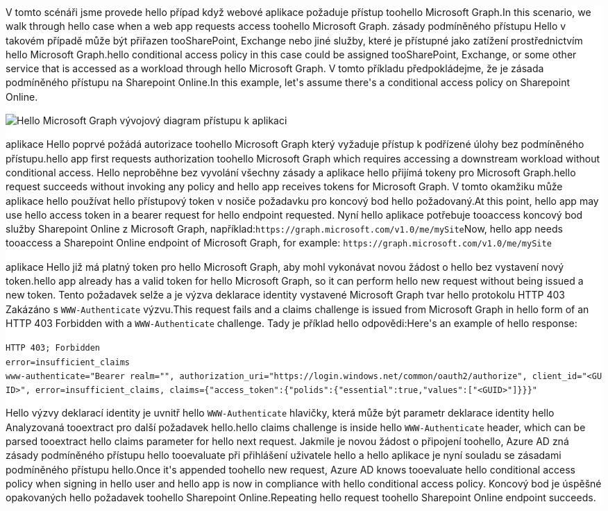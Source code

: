 <span data-ttu-id="74966-170">V tomto scénáři jsme provede hello případ když webové aplikace požaduje přístup toohello Microsoft Graph.</span><span class="sxs-lookup"><span data-stu-id="74966-170">In this scenario, we walk through hello case when a web app requests access toohello Microsoft Graph.</span></span> <span data-ttu-id="74966-171">zásady podmíněného přístupu Hello v takovém případě může být přiřazen tooSharePoint, Exchange nebo jiné služby, které je přístupné jako zatížení prostřednictvím hello Microsoft Graph.</span><span class="sxs-lookup"><span data-stu-id="74966-171">hello conditional access policy in this case could be assigned tooSharePoint, Exchange, or some other service that is accessed as a workload through hello Microsoft Graph.</span></span>  <span data-ttu-id="74966-172">V tomto příkladu předpokládejme, že je zásada podmíněného přístupu na Sharepoint Online.</span><span class="sxs-lookup"><span data-stu-id="74966-172">In this example, let's assume there's a conditional access policy on Sharepoint Online.</span></span>

![Hello Microsoft Graph vývojový diagram přístupu k aplikaci](media/active-directory-conditional-access-developer/app-accessing-microsoft-graph-scenario.png)

<span data-ttu-id="74966-174">aplikace Hello poprvé požádá autorizace toohello Microsoft Graph který vyžaduje přístup k podřízené úlohy bez podmíněného přístupu.</span><span class="sxs-lookup"><span data-stu-id="74966-174">hello app first requests authorization toohello Microsoft Graph which requires accessing a downstream workload without conditional access.</span></span>  <span data-ttu-id="74966-175">Hello neproběhne bez vyvolání všechny zásady a aplikace hello přijímá tokeny pro Microsoft Graph.</span><span class="sxs-lookup"><span data-stu-id="74966-175">hello request succeeds without invoking any policy and hello app receives tokens for Microsoft Graph.</span></span>  <span data-ttu-id="74966-176">V tomto okamžiku může aplikace hello používat hello přístupový token v nosiče požadavku pro koncový bod hello požadovaný.</span><span class="sxs-lookup"><span data-stu-id="74966-176">At this point, hello app may use hello access token in a bearer request for hello endpoint requested.</span></span> <span data-ttu-id="74966-177">Nyní hello aplikace potřebuje tooaccess koncový bod služby Sharepoint Online z Microsoft Graph, například:`https://graph.microsoft.com/v1.0/me/mySite`</span><span class="sxs-lookup"><span data-stu-id="74966-177">Now, hello app needs tooaccess a Sharepoint Online endpoint of Microsoft Graph, for example: `https://graph.microsoft.com/v1.0/me/mySite`</span></span>

<span data-ttu-id="74966-178">aplikace Hello již má platný token pro hello Microsoft Graph, aby mohl vykonávat novou žádost o hello bez vystavení nový token.</span><span class="sxs-lookup"><span data-stu-id="74966-178">hello app already has a valid token for hello Microsoft Graph, so it can perform hello new request without being issued a new token.</span></span> <span data-ttu-id="74966-179">Tento požadavek selže a je výzva deklarace identity vystavené Microsoft Graph tvar hello protokolu HTTP 403 Zakázáno s ```WWW-Authenticate``` výzvu.</span><span class="sxs-lookup"><span data-stu-id="74966-179">This request fails and a claims challenge is issued from Microsoft Graph in hello form of an HTTP 403 Forbidden with a ```WWW-Authenticate``` challenge.</span></span>
<span data-ttu-id="74966-180">Tady je příklad hello odpovědi:</span><span class="sxs-lookup"><span data-stu-id="74966-180">Here's an example of hello response:</span></span> 

```
HTTP 403; Forbidden 
error=insufficient_claims
www-authenticate="Bearer realm="", authorization_uri="https://login.windows.net/common/oauth2/authorize", client_id="<GUID>", error=insufficient_claims, claims={"access_token":{"polids":{"essential":true,"values":["<GUID>"]}}}"
```

<span data-ttu-id="74966-181">Hello výzvy deklarací identity je uvnitř hello ```WWW-Authenticate``` hlavičky, která může být parametr deklarace identity hello Analyzovaná tooextract pro další požadavek hello.</span><span class="sxs-lookup"><span data-stu-id="74966-181">hello claims challenge is inside hello ```WWW-Authenticate``` header, which can be parsed tooextract hello claims parameter for hello next request.</span></span>  <span data-ttu-id="74966-182">Jakmile je novou žádost o připojení toohello, Azure AD zná zásady podmíněného přístupu hello tooevaluate při přihlášení uživatele hello a hello aplikace je nyní souladu se zásadami podmíněného přístupu hello.</span><span class="sxs-lookup"><span data-stu-id="74966-182">Once it's appended toohello new request, Azure AD knows tooevaluate hello conditional access policy when signing in hello user and hello app is now in compliance with hello conditional access policy.</span></span>  <span data-ttu-id="74966-183">Koncový bod je úspěšné opakovaných hello požadavek toohello Sharepoint Online.</span><span class="sxs-lookup"><span data-stu-id="74966-183">Repeating hello request toohello Sharepoint Online endpoint succeeds.</span></span>
